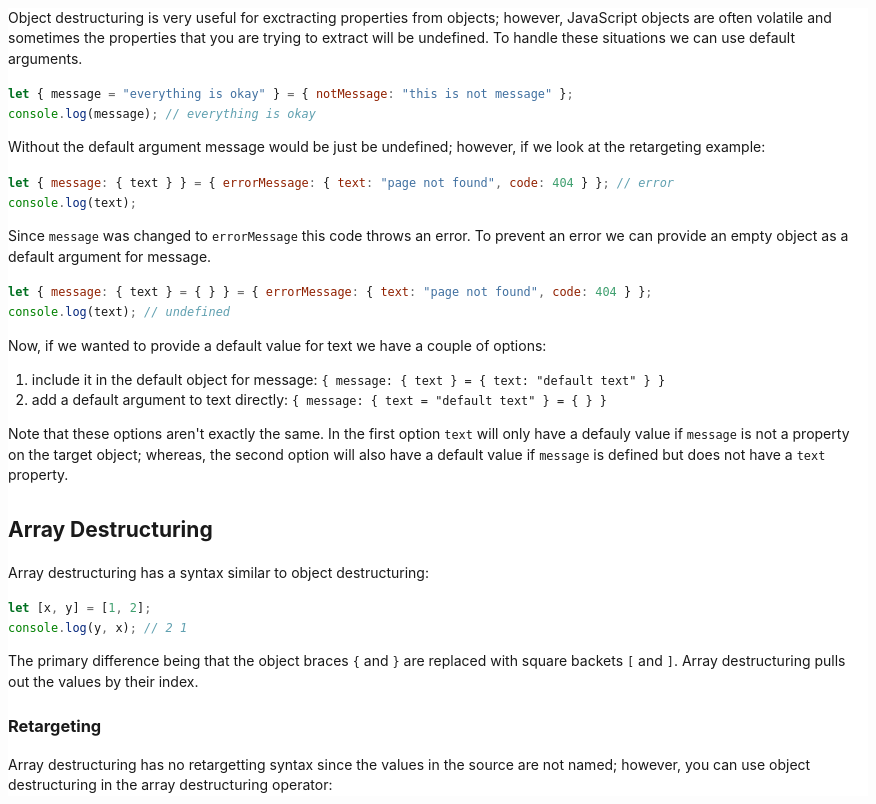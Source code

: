 Object destructuring is very useful for exctracting properties from objects; however, JavaScript objects are often 
volatile and sometimes the properties that you are trying to extract will be undefined. To handle these situations 
we can use default arguments.

```JavaScript
let { message = "everything is okay" } = { notMessage: "this is not message" };
console.log(message); // everything is okay
```

Without the default argument message would be just be undefined; however, if we look at the retargeting example:

```JavaScript
let { message: { text } } = { errorMessage: { text: "page not found", code: 404 } }; // error
console.log(text);
```

Since `message` was changed to `errorMessage` this code throws an error. To prevent an error we can provide an empty object
as a default argument for message.

```JavaScript
let { message: { text } = { } } = { errorMessage: { text: "page not found", code: 404 } };
console.log(text); // undefined
```

Now, if we wanted to provide a default value for text we have a couple of options:

1. include it in the default object for message: `{ message: { text } = { text: "default text" } }`
2. add a default argument to text directly: `{ message: { text = "default text" } = { } }`

Note that these options aren't exactly the same. In the first option `text` will only have a defauly value if `message` is not 
a property on the target object; whereas, the second option will also have a default value if `message` is defined but does not
have a `text` property.

## Array Destructuring

Array destructuring has a syntax similar to object destructuring:

```JavaScript
let [x, y] = [1, 2];
console.log(y, x); // 2 1
```

The primary difference being that the object braces `{` and `}` are replaced with square backets `[` and `]`. Array destructuring 
pulls out the values by their index.

### Retargeting

Array destructuring has no retargetting syntax since the values in the source are not named; however, you can 
use object destructuring in the array destructuring operator:
